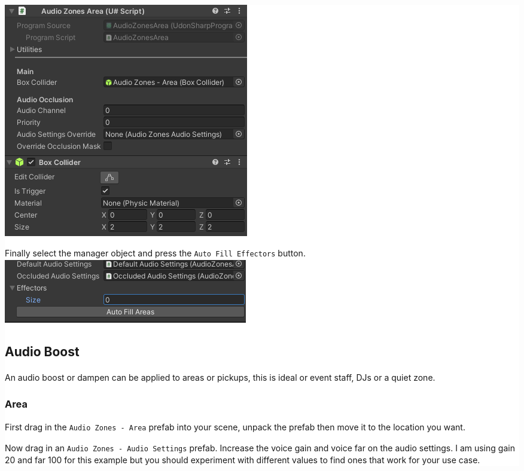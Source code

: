 ![fa3092c918014dcf791196af8be78677.png](/resources/fa3092c918014dcf791196af8be78677-1.png)

Finally select the manager object and press the `Auto Fill Effectors` button.  
![1fb0a7ad928963275a67d6258b93265c.png](/resources/1fb0a7ad928963275a67d6258b93265c-1.png)

## Audio Boost

An audio boost or dampen can be applied to areas or pickups, this is ideal or event staff, DJs or a quiet zone.

### Area
First drag in the `Audio Zones - Area` prefab into your scene, unpack the prefab then move it to the location you want.

Now drag in an `Audio Zones - Audio Settings` prefab. Increase the voice gain and voice far on the audio settings. I am using gain 20 and far 100 for this example but you should experiment with different values to find ones that work for your use case.  